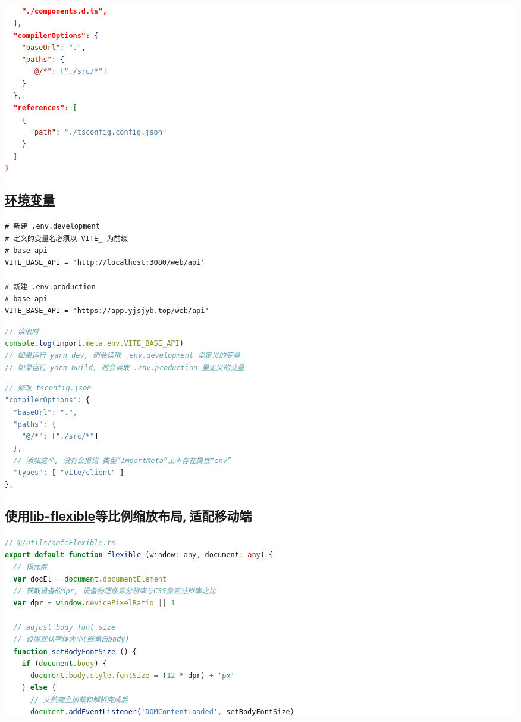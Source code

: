 ```json
    "./components.d.ts",
  ],
  "compilerOptions": {
    "baseUrl": ".",
    "paths": {
      "@/*": ["./src/*"]
    }
  },
  "references": [
    {
      "path": "./tsconfig.config.json"
    }
  ]
}
```

## [环境变量](https://cn.vitejs.dev/guide/env-and-mode.html)
```
# 新建 .env.development
# 定义的变量名必须以 VITE_ 为前缀
# base api
VITE_BASE_API = 'http://localhost:3080/web/api'

# 新建 .env.production
# base api
VITE_BASE_API = 'https://app.yjsjyb.top/web/api'
```
```ts
// 读取时
console.log(import.meta.env.VITE_BASE_API) 
// 如果运行 yarn dev, 则会读取 .env.development 里定义的变量
// 如果运行 yarn build, 则会读取 .env.production 里定义的变量
```
```ts
// 修改 tsconfig.json
"compilerOptions": {
  "baseUrl": ".",
  "paths": {
    "@/*": ["./src/*"]
  },
  // 添加这个, 没有会报错 类型“ImportMeta”上不存在属性“env”
  "types": [ "vite/client" ]
},
```

## 使用[lib-flexible](https://github.com/amfe/lib-flexible)等比例缩放布局, 适配移动端
```ts
// @/utils/amfeFlexible.ts
export default function flexible (window: any, document: any) {
  // 根元素
  var docEl = document.documentElement
  // 获取设备的dpr, 设备物理像素分辨率与CSS像素分辨率之比
  var dpr = window.devicePixelRatio || 1

  // adjust body font size
  // 设置默认字体大小(继承自body)
  function setBodyFontSize () {
    if (document.body) {
      document.body.style.fontSize = (12 * dpr) + 'px'
    } else {
      // 文档完全加载和解析完成后
      document.addEventListener('DOMContentLoaded', setBodyFontSize)
```